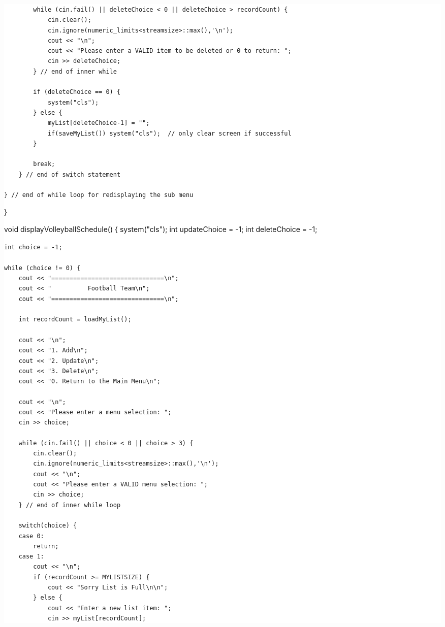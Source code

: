             while (cin.fail() || deleteChoice < 0 || deleteChoice > recordCount) {
                cin.clear();
                cin.ignore(numeric_limits<streamsize>::max(),'\n');
                cout << "\n";
                cout << "Please enter a VALID item to be deleted or 0 to return: ";
                cin >> deleteChoice;
            } // end of inner while

            if (deleteChoice == 0) {
                system("cls");
            } else {
                myList[deleteChoice-1] = "";
                if(saveMyList()) system("cls");  // only clear screen if successful
            }

            break;
        } // end of switch statement

    } // end of while loop for redisplaying the sub menu
}

void displayVolleyballSchedule() {
    system("cls");
    int updateChoice = -1;
    int deleteChoice = -1;

    int choice = -1;

    while (choice != 0) {
        cout << "===============================\n";
        cout << "          Football Team\n";
        cout << "===============================\n";

        int recordCount = loadMyList();

        cout << "\n";
        cout << "1. Add\n";
        cout << "2. Update\n";
        cout << "3. Delete\n";
        cout << "0. Return to the Main Menu\n";

        cout << "\n";
        cout << "Please enter a menu selection: ";
        cin >> choice;

        while (cin.fail() || choice < 0 || choice > 3) {
            cin.clear();
            cin.ignore(numeric_limits<streamsize>::max(),'\n');
            cout << "\n";
            cout << "Please enter a VALID menu selection: ";
            cin >> choice;
        } // end of inner while loop

        switch(choice) {
        case 0:
            return;
        case 1:
            cout << "\n";
            if (recordCount >= MYLISTSIZE) {
                cout << "Sorry List is Full\n\n";
            } else {
                cout << "Enter a new list item: ";
                cin >> myList[recordCount];
